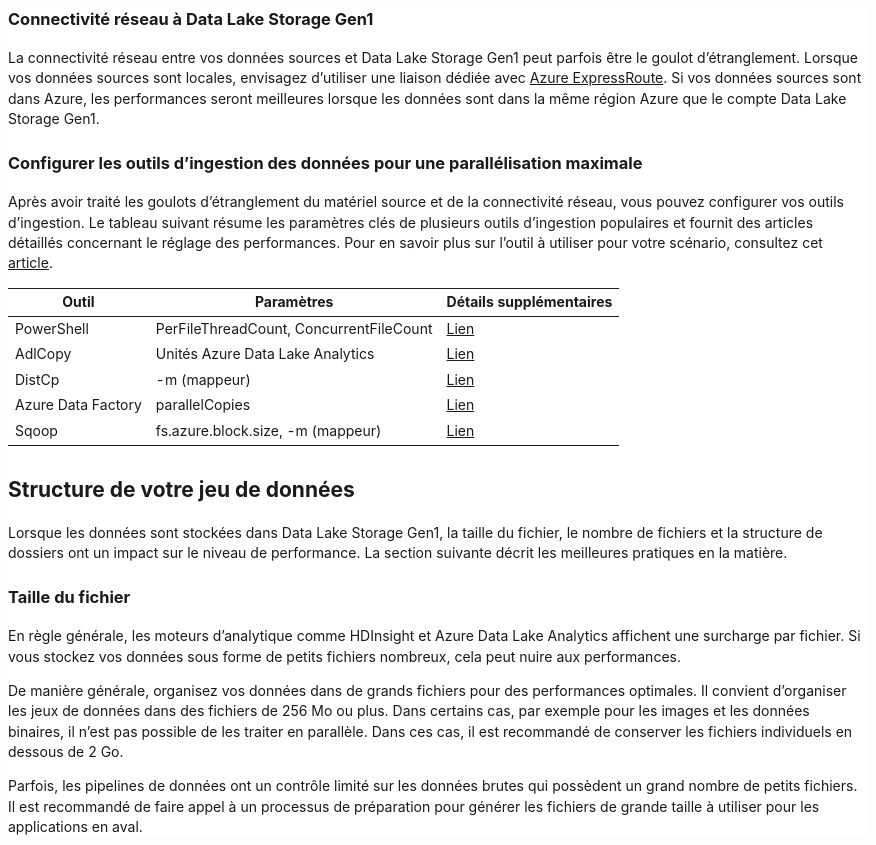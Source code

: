 ### <a name="network-connectivity-to-data-lake-storage-gen1"></a>Connectivité réseau à Data Lake Storage Gen1

La connectivité réseau entre vos données sources et Data Lake Storage Gen1 peut parfois être le goulot d’étranglement. Lorsque vos données sources sont locales, envisagez d’utiliser une liaison dédiée avec [Azure ExpressRoute](https://azure.microsoft.com/services/expressroute/). Si vos données sources sont dans Azure, les performances seront meilleures lorsque les données sont dans la même région Azure que le compte Data Lake Storage Gen1.

### <a name="configure-data-ingestion-tools-for-maximum-parallelization"></a>Configurer les outils d’ingestion des données pour une parallélisation maximale

Après avoir traité les goulots d’étranglement du matériel source et de la connectivité réseau, vous pouvez configurer vos outils d’ingestion. Le tableau suivant résume les paramètres clés de plusieurs outils d’ingestion populaires et fournit des articles détaillés concernant le réglage des performances. Pour en savoir plus sur l’outil à utiliser pour votre scénario, consultez cet [article](./data-lake-store-data-scenarios.md).

| Outil          | Paramètres | Détails supplémentaires                                                                 |
|--------------------|------------------------------------------------------|------------------------------|
| PowerShell       | PerFileThreadCount, ConcurrentFileCount | [Lien](./data-lake-store-get-started-powershell.md) |
| AdlCopy    | Unités Azure Data Lake Analytics | [Lien](./data-lake-store-copy-data-azure-storage-blob.md#performance-considerations-for-using-adlcopy)         |
| DistCp            | -m (mappeur) | [Lien](./data-lake-store-copy-data-wasb-distcp.md#performance-considerations-while-using-distcp)                             |
| Azure Data Factory| parallelCopies | [Lien](../data-factory/copy-activity-performance.md)                          |
| Sqoop           | fs.azure.block.size, -m (mappeur) | [Lien](/archive/blogs/shanyu/performance-tuning-for-hdinsight-storm-and-microsoft-azure-eventhubs)        |

## <a name="structure-your-data-set"></a>Structure de votre jeu de données

Lorsque les données sont stockées dans Data Lake Storage Gen1, la taille du fichier, le nombre de fichiers et la structure de dossiers ont un impact sur le niveau de performance. La section suivante décrit les meilleures pratiques en la matière.

### <a name="file-size"></a>Taille du fichier

En règle générale, les moteurs d’analytique comme HDInsight et Azure Data Lake Analytics affichent une surcharge par fichier. Si vous stockez vos données sous forme de petits fichiers nombreux, cela peut nuire aux performances.

De manière générale, organisez vos données dans de grands fichiers pour des performances optimales. Il convient d’organiser les jeux de données dans des fichiers de 256 Mo ou plus. Dans certains cas, par exemple pour les images et les données binaires, il n’est pas possible de les traiter en parallèle. Dans ces cas, il est recommandé de conserver les fichiers individuels en dessous de 2 Go.

Parfois, les pipelines de données ont un contrôle limité sur les données brutes qui possèdent un grand nombre de petits fichiers. Il est recommandé de faire appel à un processus de préparation pour générer les fichiers de grande taille à utiliser pour les applications en aval.
